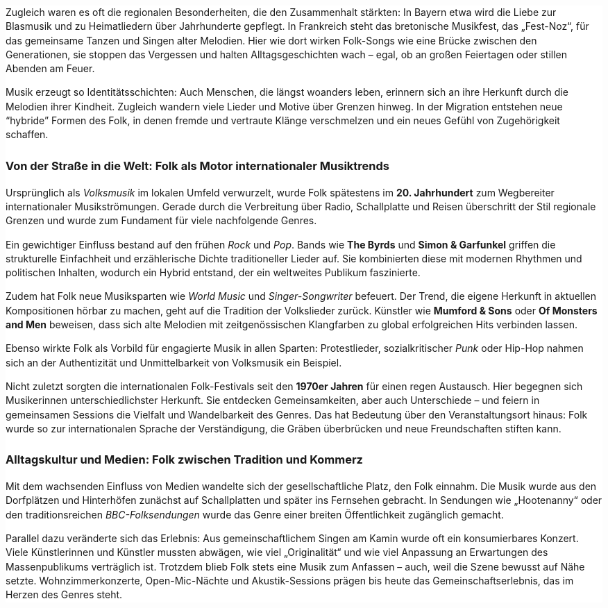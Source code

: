 Zugleich waren es oft die regionalen Besonderheiten, die den Zusammenhalt stärkten: In Bayern etwa
wird die Liebe zur Blasmusik und zu Heimatliedern über Jahrhunderte gepflegt. In Frankreich steht
das bretonische Musikfest, das „Fest-Noz“, für das gemeinsame Tanzen und Singen alter Melodien. Hier
wie dort wirken Folk-Songs wie eine Brücke zwischen den Generationen, sie stoppen das Vergessen und
halten Alltagsgeschichten wach – egal, ob an großen Feiertagen oder stillen Abenden am Feuer.

Musik erzeugt so Identitätsschichten: Auch Menschen, die längst woanders leben, erinnern sich an
ihre Herkunft durch die Melodien ihrer Kindheit. Zugleich wandern viele Lieder und Motive über
Grenzen hinweg. In der Migration entstehen neue “hybride” Formen des Folk, in denen fremde und
vertraute Klänge verschmelzen und ein neues Gefühl von Zugehörigkeit schaffen.

### Von der Straße in die Welt: Folk als Motor internationaler Musiktrends

Ursprünglich als _Volksmusik_ im lokalen Umfeld verwurzelt, wurde Folk spätestens im **20.
Jahrhundert** zum Wegbereiter internationaler Musikströmungen. Gerade durch die Verbreitung über
Radio, Schallplatte und Reisen überschritt der Stil regionale Grenzen und wurde zum Fundament für
viele nachfolgende Genres.

Ein gewichtiger Einfluss bestand auf den frühen _Rock_ und _Pop_. Bands wie **The Byrds** und
**Simon & Garfunkel** griffen die strukturelle Einfachheit und erzählerische Dichte traditioneller
Lieder auf. Sie kombinierten diese mit modernen Rhythmen und politischen Inhalten, wodurch ein
Hybrid entstand, der ein weltweites Publikum faszinierte.

Zudem hat Folk neue Musiksparten wie _World Music_ und _Singer-Songwriter_ befeuert. Der Trend, die
eigene Herkunft in aktuellen Kompositionen hörbar zu machen, geht auf die Tradition der Volkslieder
zurück. Künstler wie **Mumford & Sons** oder **Of Monsters and Men** beweisen, dass sich alte
Melodien mit zeitgenössischen Klangfarben zu global erfolgreichen Hits verbinden lassen.

Ebenso wirkte Folk als Vorbild für engagierte Musik in allen Sparten: Protestlieder,
sozialkritischer _Punk_ oder Hip-Hop nahmen sich an der Authentizität und Unmittelbarkeit von
Volksmusik ein Beispiel.

Nicht zuletzt sorgten die internationalen Folk-Festivals seit den **1970er Jahren** für einen regen
Austausch. Hier begegnen sich Musikerinnen unterschiedlichster Herkunft. Sie entdecken
Gemeinsamkeiten, aber auch Unterschiede – und feiern in gemeinsamen Sessions die Vielfalt und
Wandelbarkeit des Genres. Das hat Bedeutung über den Veranstaltungsort hinaus: Folk wurde so zur
internationalen Sprache der Verständigung, die Gräben überbrücken und neue Freundschaften stiften
kann.

### Alltagskultur und Medien: Folk zwischen Tradition und Kommerz

Mit dem wachsenden Einfluss von Medien wandelte sich der gesellschaftliche Platz, den Folk einnahm.
Die Musik wurde aus den Dorfplätzen und Hinterhöfen zunächst auf Schallplatten und später ins
Fernsehen gebracht. In Sendungen wie „Hootenanny“ oder den traditionsreichen _BBC-Folksendungen_
wurde das Genre einer breiten Öffentlichkeit zugänglich gemacht.

Parallel dazu veränderte sich das Erlebnis: Aus gemeinschaftlichem Singen am Kamin wurde oft ein
konsumierbares Konzert. Viele Künstlerinnen und Künstler mussten abwägen, wie viel „Originalität“
und wie viel Anpassung an Erwartungen des Massenpublikums verträglich ist. Trotzdem blieb Folk stets
eine Musik zum Anfassen – auch, weil die Szene bewusst auf Nähe setzte. Wohnzimmerkonzerte,
Open-Mic-Nächte und Akustik-Sessions prägen bis heute das Gemeinschaftserlebnis, das im Herzen des
Genres steht.
